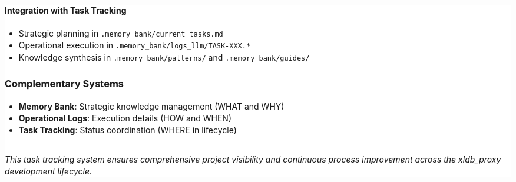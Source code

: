 #### Integration with Task Tracking
- Strategic planning in `.memory_bank/current_tasks.md`
- Operational execution in `.memory_bank/logs_llm/TASK-XXX.*`
- Knowledge synthesis in `.memory_bank/patterns/` and `.memory_bank/guides/`

### Complementary Systems
- **Memory Bank**: Strategic knowledge management (WHAT and WHY)
- **Operational Logs**: Execution details (HOW and WHEN)
- **Task Tracking**: Status coordination (WHERE in lifecycle)

---

*This task tracking system ensures comprehensive project visibility and continuous process improvement across the xldb_proxy development lifecycle.*